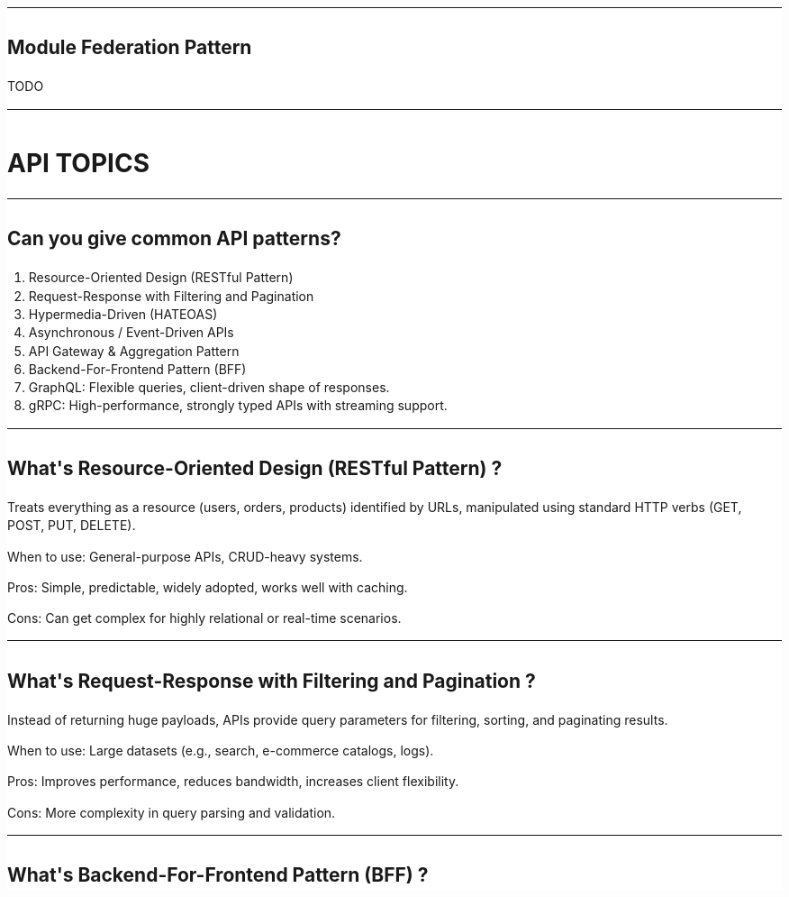 -------------------------------------------------------

## Module Federation Pattern

TODO




-------------------------------------------------------

# API TOPICS

-------------------------------------------------------

## Can you give common API patterns?

1. Resource-Oriented Design (RESTful Pattern)
2. Request-Response with Filtering and Pagination
3. Hypermedia-Driven (HATEOAS)
4. Asynchronous / Event-Driven APIs
5. API Gateway & Aggregation Pattern
6. Backend-For-Frontend Pattern (BFF)
7. GraphQL: Flexible queries, client-driven shape of responses.
8. gRPC: High-performance, strongly typed APIs with streaming support.

-------------------------------------------------------

## What's Resource-Oriented Design (RESTful Pattern) ?

Treats everything as a resource (users, orders, products) identified by URLs, manipulated using standard HTTP verbs (GET, POST, PUT, DELETE).

When to use: General-purpose APIs, CRUD-heavy systems.

Pros: Simple, predictable, widely adopted, works well with caching.

Cons: Can get complex for highly relational or real-time scenarios.

-------------------------------------------------------

## What's Request-Response with Filtering and Pagination ?

Instead of returning huge payloads, APIs provide query parameters for filtering, sorting, and paginating results.

When to use: Large datasets (e.g., search, e-commerce catalogs, logs).

Pros: Improves performance, reduces bandwidth, increases client flexibility.

Cons: More complexity in query parsing and validation.

-------------------------------------------------------

## What's Backend-For-Frontend Pattern (BFF) ?
